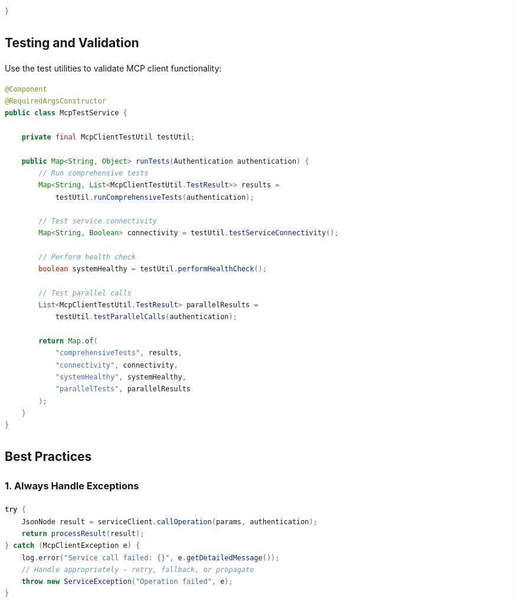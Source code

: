 ```java
}
```

## Testing and Validation

Use the test utilities to validate MCP client functionality:

```java
@Component
@RequiredArgsConstructor
public class McpTestService {
    
    private final McpClientTestUtil testUtil;
    
    public Map<String, Object> runTests(Authentication authentication) {
        // Run comprehensive tests
        Map<String, List<McpClientTestUtil.TestResult>> results = 
            testUtil.runComprehensiveTests(authentication);
        
        // Test service connectivity
        Map<String, Boolean> connectivity = testUtil.testServiceConnectivity();
        
        // Perform health check
        boolean systemHealthy = testUtil.performHealthCheck();
        
        // Test parallel calls
        List<McpClientTestUtil.TestResult> parallelResults = 
            testUtil.testParallelCalls(authentication);
        
        return Map.of(
            "comprehensiveTests", results,
            "connectivity", connectivity,
            "systemHealthy", systemHealthy,
            "parallelTests", parallelResults
        );
    }
}
```

## Best Practices

### 1. Always Handle Exceptions

```java
try {
    JsonNode result = serviceClient.callOperation(params, authentication);
    return processResult(result);
} catch (McpClientException e) {
    log.error("Service call failed: {}", e.getDetailedMessage());
    // Handle appropriately - retry, fallback, or propagate
    throw new ServiceException("Operation failed", e);
}
```
